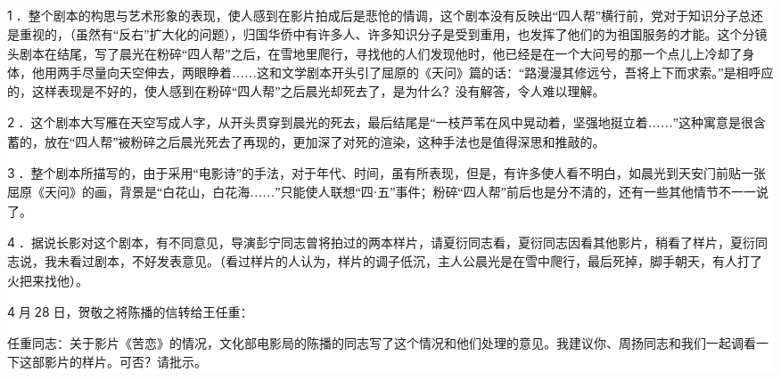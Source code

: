  <p class="MsoNormal">
  1
  <span lang="ZH-CN" style='font-family:宋体;mso-ascii-font-family:
"Times New Roman"'>
   ．整个剧本的构思与艺术形象的表现，使人感到在影片拍成后是悲怆的情调，这个剧本没有反映出“四人帮”横行前，党对于知识分子总还是重视的，（虽然有“反右”扩大化的问题），归国华侨中有许多人、许多知识分子是受到重用，也发挥了他们的为祖国服务的才能。这个分镜头剧本在结尾，写了晨光在粉碎“四人帮”之后，在雪地里爬行，寻找他的人们发现他时，他已经是在一个大问号的那一个点儿上冷却了身体，他用两手尽量向天空伸去，两眼睁着……这和文学剧本开头引了屈原的《天问》篇的话：“路漫漫其修远兮，吾将上下而求索。”是相呼应的，这样表现是不好的，使人感到在粉碎“四人帮”之后晨光却死去了，是为什么？没有解答，令人难以理解。
  </span>
  <o:p>
  </o:p>
 </p>
 <p class="MsoNormal">
  2
  <span lang="ZH-CN" style='font-family:宋体;mso-ascii-font-family:
"Times New Roman"'>
   ．这个剧本大写雁在天空写成人字，从开头贯穿到晨光的死去，最后结尾是“一枝芦苇在风中晃动着，坚强地挺立着……”这种寓意是很含蓄的，放在“四人帮”被粉碎之后晨光死去了再现的，更加深了对死的渲染，这种手法也是值得深思和推敲的。
  </span>
  <o:p>
  </o:p>
 </p>
 <p class="MsoNormal">
  3
  <span lang="ZH-CN" style='font-family:宋体;mso-ascii-font-family:
"Times New Roman"'>
   ．整个剧本所描写的，由于采用“电影诗”的手法，对于年代、时间，虽有所表现，但是，有许多使人看不明白，如晨光到天安门前贴一张屈原《天问》的画，背景是“白花山，白花海……”只能使人联想“四·五”事件；粉碎“四人帮”前后也是分不清的，还有一些其他情节不一一说了。
  </span>
  <o:p>
  </o:p>
 </p>
 <p class="MsoNormal">
  4
  <span lang="ZH-CN" style='font-family:宋体;mso-ascii-font-family:
"Times New Roman"'>
   ．据说长影对这个剧本，有不同意见，导演彭宁同志曾将拍过的两本样片，请夏衍同志看，夏衍同志因看其他影片，稍看了样片，夏衍同志说，我未看过剧本，不好发表意见。（看过样片的人认为，样片的调子低沉，主人公晨光是在雪中爬行，最后死掉，脚手朝天，有人打了火把来找他）。
  </span>
  <o:p>
  </o:p>
 </p>
 <p class="MsoNormal">
  4
  <span lang="ZH-CN" style='font-family:宋体;mso-ascii-font-family:
"Times New Roman"'>
   月
  </span>
  28
  <span lang="ZH-CN" style='font-family:宋体;mso-ascii-font-family:
"Times New Roman"'>
   日，贺敬之将陈播的信转给王任重：
  </span>
  <o:p>
  </o:p>
 </p>
 <p class="MsoNormal">
  <span lang="ZH-CN" style='font-family:宋体;mso-ascii-font-family:
"Times New Roman"'>
   任重同志：关于影片《苦恋》的情况，文化部电影局的陈播的同志写了这个情况和他们处理的意见。我建议你、周扬同志和我们一起调看一下这部影片的样片。可否？请批示。
  </span>
  <o:p>
  </o:p>
 </p>
 <p class="MsoNormal">